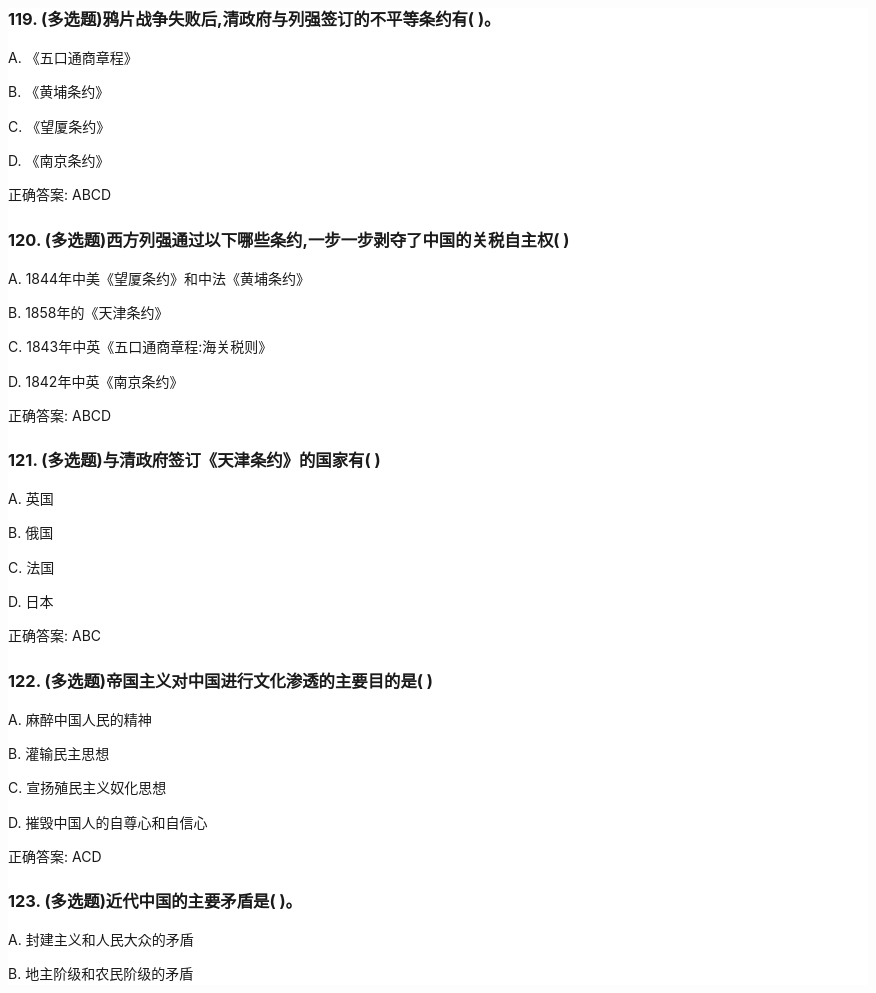 

### 119. (多选题)鸦片战争失败后,清政府与列强签订的不平等条约有( )。

A. 《五口通商章程》

B. 《黄埔条约》

C. 《望厦条约》

D. 《南京条约》

正确答案: ABCD



### 120. (多选题)西方列强通过以下哪些条约,一步一步剥夺了中国的关税自主权( )

A. 1844年中美《望厦条约》和中法《黄埔条约》

B. 1858年的《天津条约》

C. 1843年中英《五口通商章程:海关税则》

D. 1842年中英《南京条约》

正确答案: ABCD



### 121. (多选题)与清政府签订《天津条约》的国家有( )

A. 英国

B. 俄国

C. 法国

D. 日本

正确答案: ABC



### 122. (多选题)帝国主义对中国进行文化渗透的主要目的是( )

A. 麻醉中国人民的精神

B. 灌输民主思想

C. 宣扬殖民主义奴化思想

D. 摧毁中国人的自尊心和自信心

正确答案: ACD



### 123. (多选题)近代中国的主要矛盾是( )。

A. 封建主义和人民大众的矛盾

B. 地主阶级和农民阶级的矛盾
